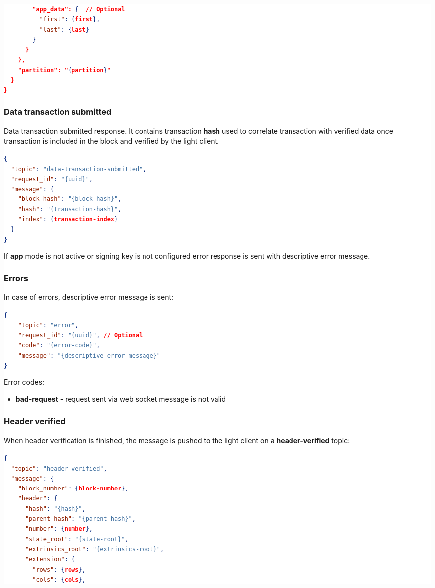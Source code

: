 ```json
        "app_data": {  // Optional
          "first": {first},
          "last": {last}
        }
      }
    },
    "partition": "{partition}"
  }
}
```

### Data transaction submitted

Data transaction submitted response. It contains transaction **hash** used to correlate transaction with verified data once transaction is included in the block and verified by the light client.

```json
{
  "topic": "data-transaction-submitted",
  "request_id": "{uuid}",
  "message": {
    "block_hash": "{block-hash}",
    "hash": "{transaction-hash}",
    "index": {transaction-index}
  }
}
```

If **app** mode is not active or signing key is not configured error response is sent with descriptive error message.

### Errors

In case of errors, descriptive error message is sent:

```json
{
	"topic": "error",
	"request_id": "{uuid}", // Optional
	"code": "{error-code}",
	"message": "{descriptive-error-message}"
}
```

Error codes:

- **bad-request** - request sent via web socket message is not valid

### Header verified

When header verification is finished, the message is pushed to the light client on a **header-verified** topic:

```json
{
  "topic": "header-verified",
  "message": {
    "block_number": {block-number},
    "header": {
      "hash": "{hash}",
      "parent_hash": "{parent-hash}",
      "number": {number},
      "state_root": "{state-root}",
      "extrinsics_root": "{extrinsics-root}",
      "extension": {
        "rows": {rows},
        "cols": {cols},
```